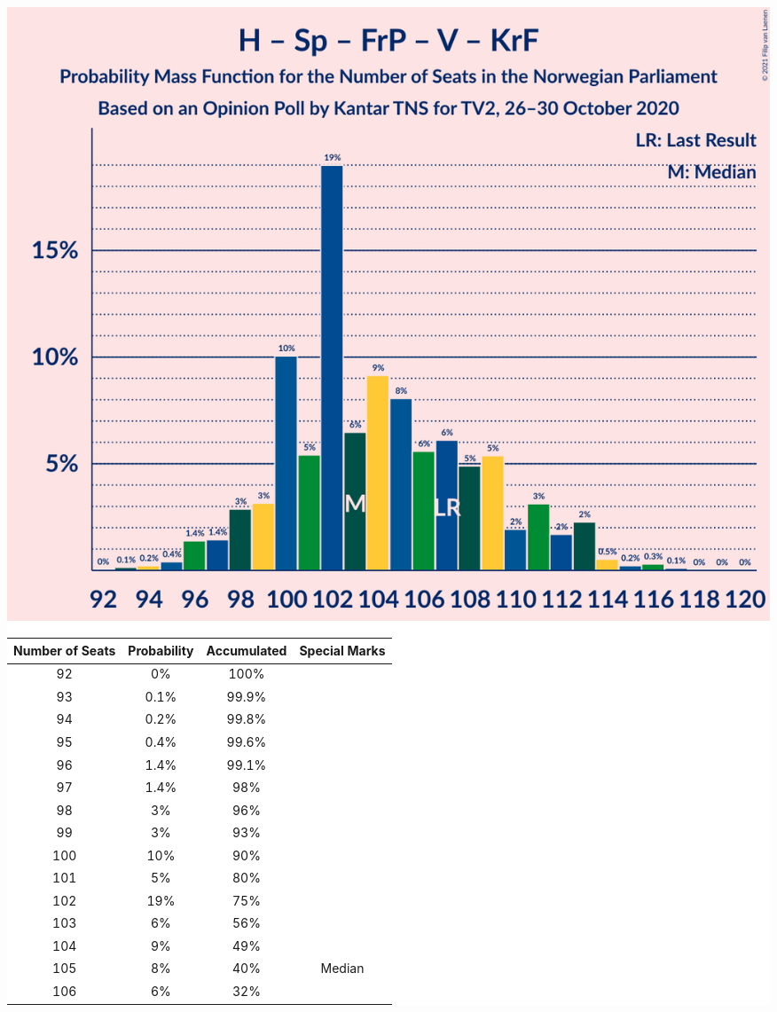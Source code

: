 ![Graph with seats probability mass function not yet produced](2020-10-30-KantarTNS-coalitions-seats-pmf-h–sp–frp–v–krf.png "Seats Probability Mass Function")

| Number of Seats | Probability | Accumulated | Special Marks |
|:---------------:|:-----------:|:-----------:|:-------------:|
| 92 | 0% | 100% |  |
| 93 | 0.1% | 99.9% |  |
| 94 | 0.2% | 99.8% |  |
| 95 | 0.4% | 99.6% |  |
| 96 | 1.4% | 99.1% |  |
| 97 | 1.4% | 98% |  |
| 98 | 3% | 96% |  |
| 99 | 3% | 93% |  |
| 100 | 10% | 90% |  |
| 101 | 5% | 80% |  |
| 102 | 19% | 75% |  |
| 103 | 6% | 56% |  |
| 104 | 9% | 49% |  |
| 105 | 8% | 40% | Median |
| 106 | 6% | 32% |  |